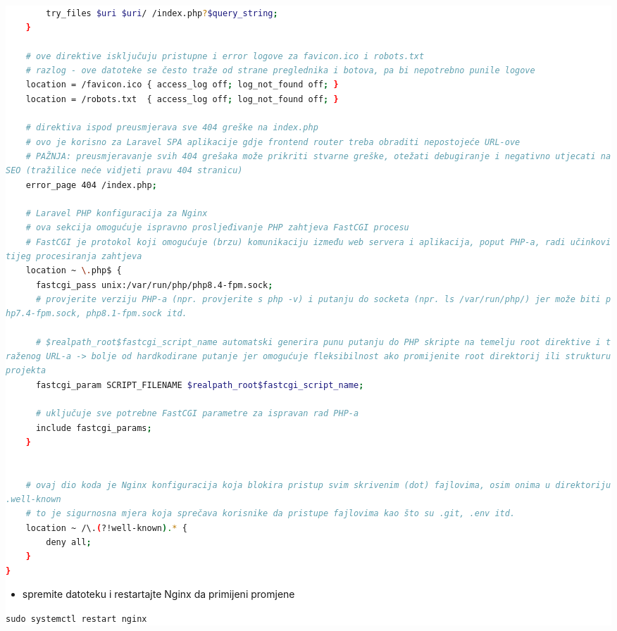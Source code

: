 ```bash
        try_files $uri $uri/ /index.php?$query_string;
    }

    # ove direktive isključuju pristupne i error logove za favicon.ico i robots.txt
    # razlog - ove datoteke se često traže od strane preglednika i botova, pa bi nepotrebno punile logove
    location = /favicon.ico { access_log off; log_not_found off; }
    location = /robots.txt  { access_log off; log_not_found off; }

    # direktiva ispod preusmjerava sve 404 greške na index.php
    # ovo je korisno za Laravel SPA aplikacije gdje frontend router treba obraditi nepostojeće URL-ove
    # PAŽNJA: preusmjeravanje svih 404 grešaka može prikriti stvarne greške, otežati debugiranje i negativno utjecati na SEO (tražilice neće vidjeti pravu 404 stranicu)
    error_page 404 /index.php;

    # Laravel PHP konfiguracija za Nginx
    # ova sekcija omogućuje ispravno prosljeđivanje PHP zahtjeva FastCGI procesu
    # FastCGI je protokol koji omogućuje (brzu) komunikaciju između web servera i aplikacija, poput PHP-a, radi učinkovitijeg procesiranja zahtjeva
    location ~ \.php$ {
      fastcgi_pass unix:/var/run/php/php8.4-fpm.sock; 
      # provjerite verziju PHP-a (npr. provjerite s php -v) i putanju do socketa (npr. ls /var/run/php/) jer može biti php7.4-fpm.sock, php8.1-fpm.sock itd.

      # $realpath_root$fastcgi_script_name automatski generira punu putanju do PHP skripte na temelju root direktive i traženog URL-a -> bolje od hardkodirane putanje jer omogućuje fleksibilnost ako promijenite root direktorij ili strukturu projekta
      fastcgi_param SCRIPT_FILENAME $realpath_root$fastcgi_script_name;

      # uključuje sve potrebne FastCGI parametre za ispravan rad PHP-a
      include fastcgi_params;
    }


    # ovaj dio koda je Nginx konfiguracija koja blokira pristup svim skrivenim (dot) fajlovima, osim onima u direktoriju .well-known
    # to je sigurnosna mjera koja sprečava korisnike da pristupe fajlovima kao što su .git, .env itd.
    location ~ /\.(?!well-known).* {
        deny all;
    }
}
```

- spremite datoteku i restartajte Nginx da primijeni promjene

`sudo systemctl restart nginx`

<!--  Apache2
- ako vaš server koristi Apache, proces je vrlo sličan. Potrebno je urediti "Virtual Host" datoteku
